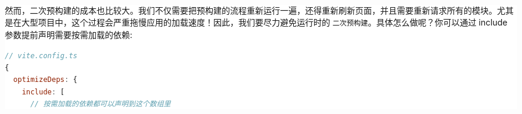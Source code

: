 然而，二次预构建的成本也比较大。我们不仅需要把预构建的流程重新运行一遍，还得重新刷新页面，并且需要重新请求所有的模块。尤其是在大型项目中，这个过程会严重拖慢应用的加载速度！因此，我们要尽力避免运行时的 `二次预构建`。具体怎么做呢？你可以通过 include 参数提前声明需要按需加载的依赖:

```js
// vite.config.ts
{
  optimizeDeps: {
    include: [
      // 按需加载的依赖都可以声明到这个数组里
